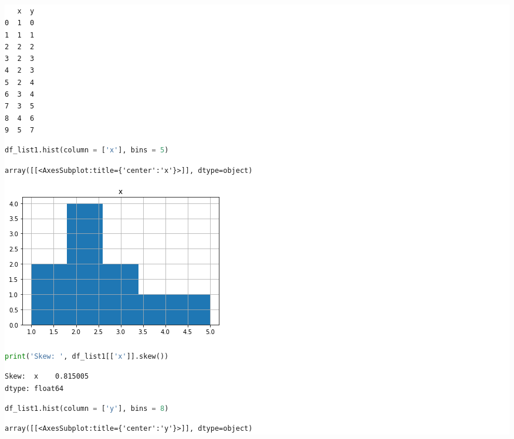        x  y
    0  1  0
    1  1  1
    2  2  2
    3  2  3
    4  2  3
    5  2  4
    6  3  4
    7  3  5
    8  4  6
    9  5  7
    


```python
df_list1.hist(column = ['x'], bins = 5)
```




    array([[<AxesSubplot:title={'center':'x'}>]], dtype=object)




    
![png](output_51_1.png)
    



```python
print('Skew: ', df_list1[['x']].skew())
```

    Skew:  x    0.815005
    dtype: float64
    


```python
df_list1.hist(column = ['y'], bins = 8)
```




    array([[<AxesSubplot:title={'center':'y'}>]], dtype=object)
